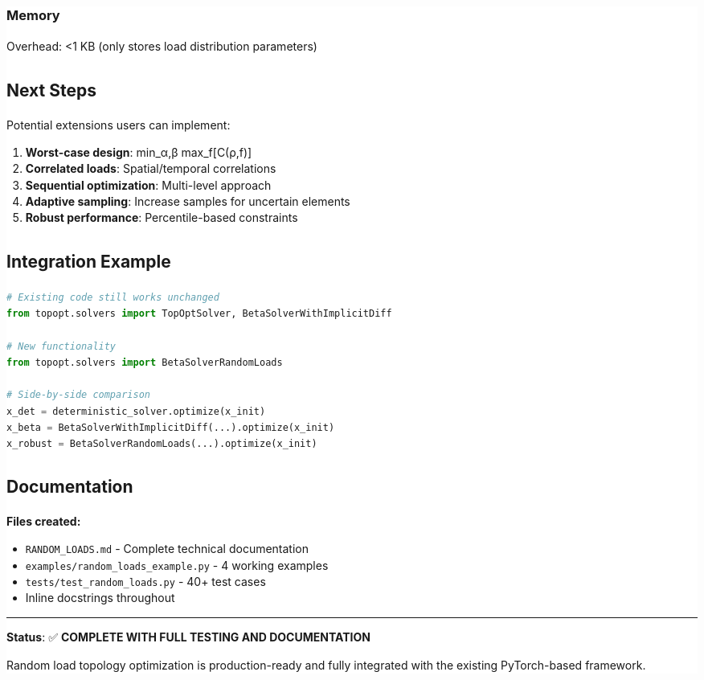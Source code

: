 ### Memory
Overhead: <1 KB (only stores load distribution parameters)

## Next Steps

Potential extensions users can implement:
1. **Worst-case design**: min_α,β max_f[C(ρ,f)]
2. **Correlated loads**: Spatial/temporal correlations
3. **Sequential optimization**: Multi-level approach
4. **Adaptive sampling**: Increase samples for uncertain elements
5. **Robust performance**: Percentile-based constraints

## Integration Example

```python
# Existing code still works unchanged
from topopt.solvers import TopOptSolver, BetaSolverWithImplicitDiff

# New functionality
from topopt.solvers import BetaSolverRandomLoads

# Side-by-side comparison
x_det = deterministic_solver.optimize(x_init)
x_beta = BetaSolverWithImplicitDiff(...).optimize(x_init)
x_robust = BetaSolverRandomLoads(...).optimize(x_init)
```

## Documentation

**Files created:**
- `RANDOM_LOADS.md` - Complete technical documentation
- `examples/random_loads_example.py` - 4 working examples
- `tests/test_random_loads.py` - 40+ test cases
- Inline docstrings throughout

---

**Status**: ✅ **COMPLETE WITH FULL TESTING AND DOCUMENTATION**

Random load topology optimization is production-ready and fully integrated with the existing PyTorch-based framework.
